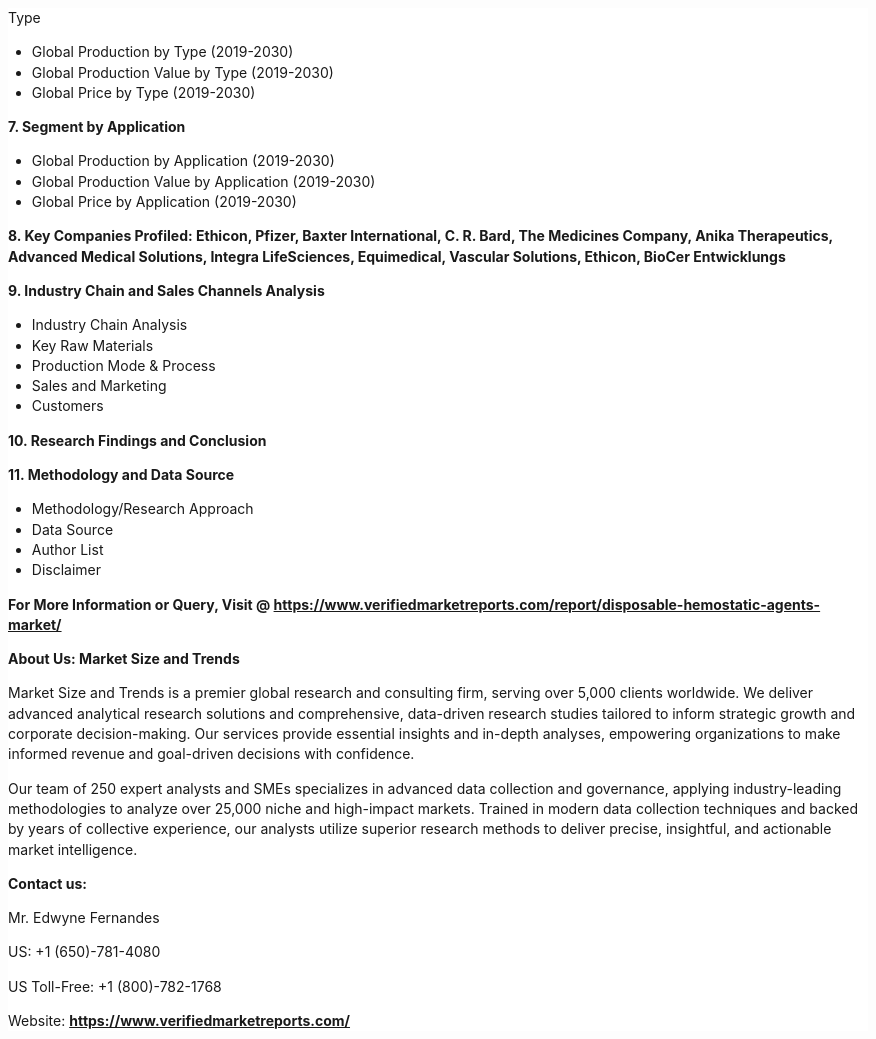 Type</strong></p><ul><li>Global Production by Type (2019-2030)</li><li>Global Production Value by Type (2019-2030)</li><li>Global Price by Type (2019-2030)</li></ul><p><strong>7. Segment by Application</strong></p><ul><li>Global Production by Application (2019-2030)</li><li>Global Production Value by Application (2019-2030)</li><li>Global Price by Application (2019-2030)</li></ul><p><strong>8. Key Companies Profiled: Ethicon, Pfizer, Baxter International, C. R. Bard, The Medicines Company, Anika Therapeutics, Advanced Medical Solutions, Integra LifeSciences, Equimedical, Vascular Solutions, Ethicon, BioCer Entwicklungs</strong></p><p><strong>9. Industry Chain and Sales Channels Analysis</strong></p><ul><li>Industry Chain Analysis</li><li>Key Raw Materials</li><li>Production Mode &amp; Process</li><li>Sales and Marketing</li><li>Customers</li></ul><p><strong>10. Research Findings and Conclusion</strong></p><p><strong>11. Methodology and Data Source</strong></p><ul><li>Methodology/Research Approach</li><li>Data Source</li><li>Author List</li><li>Disclaimer</li></ul></p><p><strong>For More Information or Query, Visit @ <a href="https://www.verifiedmarketreports.com/report/disposable-hemostatic-agents-market/">https://www.verifiedmarketreports.com/report/disposable-hemostatic-agents-market/</a></strong></p><p><strong>About Us: Market Size and Trends</strong></p><p>Market Size and Trends is a premier global research and consulting firm, serving over 5,000 clients worldwide. We deliver advanced analytical research solutions and comprehensive, data-driven research studies tailored to inform strategic growth and corporate decision-making. Our services provide essential insights and in-depth analyses, empowering organizations to make informed revenue and goal-driven decisions with confidence.</p><p>Our team of 250 expert analysts and SMEs specializes in advanced data collection and governance, applying industry-leading methodologies to analyze over 25,000 niche and high-impact markets. Trained in modern data collection techniques and backed by years of collective experience, our analysts utilize superior research methods to deliver precise, insightful, and actionable market intelligence.</p><p><strong>Contact us:</strong></p><p>Mr. Edwyne Fernandes</p><p>US: +1 (650)-781-4080</p><p>US Toll-Free: +1 (800)-782-1768</p><p>Website: <strong><a href="https://www.verifiedmarketreports.com/">https://www.verifiedmarketreports.com/</a></strong></p>
